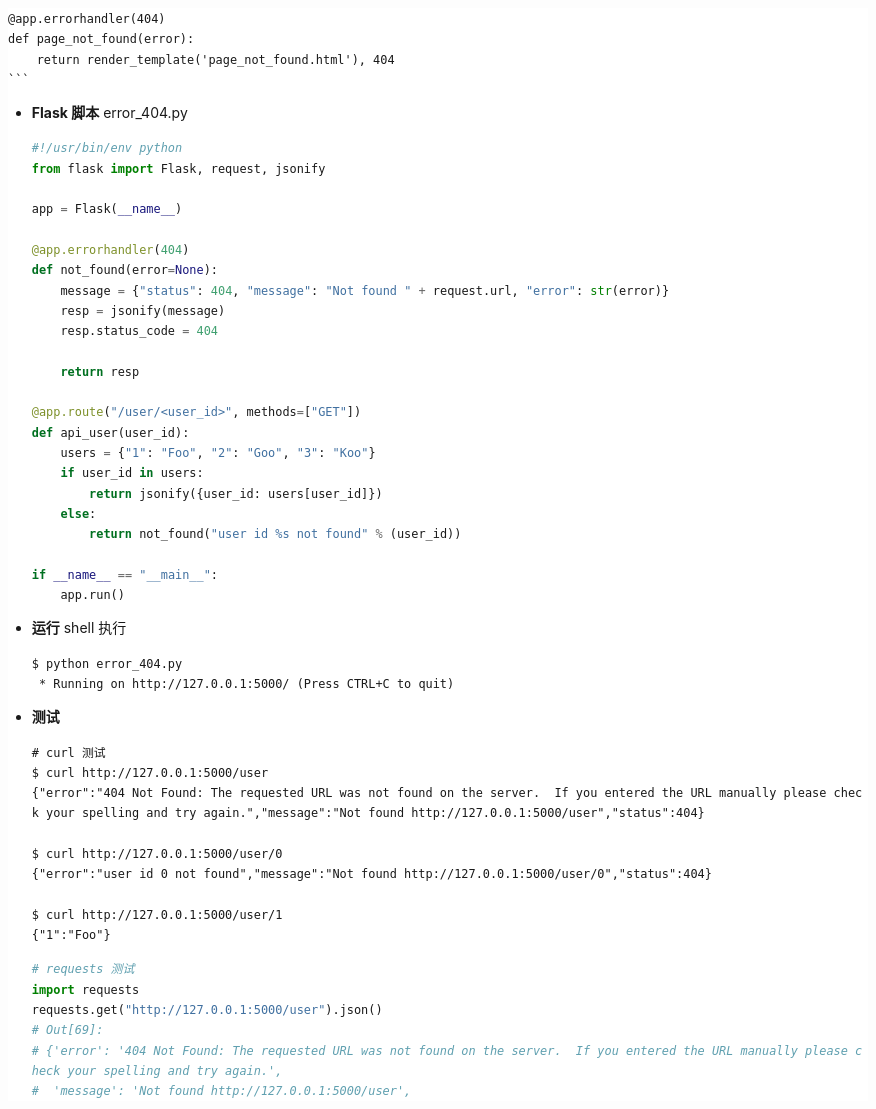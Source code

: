     @app.errorhandler(404)
    def page_not_found(error):
        return render_template('page_not_found.html'), 404
    ```
  - **Flask 脚本** error_404.py
    ```python
    #!/usr/bin/env python
    from flask import Flask, request, jsonify

    app = Flask(__name__)

    @app.errorhandler(404)
    def not_found(error=None):
        message = {"status": 404, "message": "Not found " + request.url, "error": str(error)}
        resp = jsonify(message)
        resp.status_code = 404

        return resp

    @app.route("/user/<user_id>", methods=["GET"])
    def api_user(user_id):
        users = {"1": "Foo", "2": "Goo", "3": "Koo"}
        if user_id in users:
            return jsonify({user_id: users[user_id]})
        else:
            return not_found("user id %s not found" % (user_id))

    if __name__ == "__main__":
        app.run()
    ```
  - **运行** shell 执行
    ```shell
    $ python error_404.py
     * Running on http://127.0.0.1:5000/ (Press CTRL+C to quit)
    ```
  - **测试**
    ```shell
    # curl 测试
    $ curl http://127.0.0.1:5000/user
    {"error":"404 Not Found: The requested URL was not found on the server.  If you entered the URL manually please check your spelling and try again.","message":"Not found http://127.0.0.1:5000/user","status":404}

    $ curl http://127.0.0.1:5000/user/0
    {"error":"user id 0 not found","message":"Not found http://127.0.0.1:5000/user/0","status":404}

    $ curl http://127.0.0.1:5000/user/1
    {"1":"Foo"}
    ```
    ```python
    # requests 测试
    import requests
    requests.get("http://127.0.0.1:5000/user").json()
    # Out[69]:
    # {'error': '404 Not Found: The requested URL was not found on the server.  If you entered the URL manually please check your spelling and try again.',
    #  'message': 'Not found http://127.0.0.1:5000/user',
